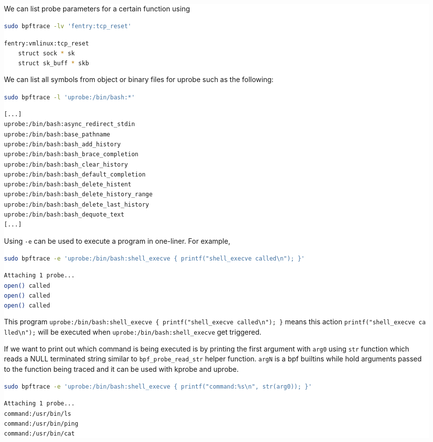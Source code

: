 We can list probe parameters for a certain function using 
```sh
sudo bpftrace -lv 'fentry:tcp_reset'
```

```sh
fentry:vmlinux:tcp_reset
    struct sock * sk
    struct sk_buff * skb
```

We can list all symbols from object or binary files for uprobe such as the following:
```sh
sudo bpftrace -l 'uprobe:/bin/bash:*'
```

```sh
[...]
uprobe:/bin/bash:async_redirect_stdin
uprobe:/bin/bash:base_pathname
uprobe:/bin/bash:bash_add_history
uprobe:/bin/bash:bash_brace_completion
uprobe:/bin/bash:bash_clear_history
uprobe:/bin/bash:bash_default_completion
uprobe:/bin/bash:bash_delete_histent
uprobe:/bin/bash:bash_delete_history_range
uprobe:/bin/bash:bash_delete_last_history
uprobe:/bin/bash:bash_dequote_text
[...]
```

Using `-e` can be used to execute a program in one-liner. For example,
```sh
sudo bpftrace -e 'uprobe:/bin/bash:shell_execve { printf("shell_execve called\n"); }'
```

```sh
Attaching 1 probe...
open() called
open() called
open() called
```

This program `uprobe:/bin/bash:shell_execve { printf("shell_execve called\n"); }` means this action `printf("shell_execve called\n");` will be executed when `uprobe:/bin/bash:shell_execve` get triggered.

If we want to print out which command is being executed is by printing the first argument with `arg0` using `str` function which reads a NULL terminated string similar to `bpf_probe_read_str` helper function. `argN` is a bpf builtins while hold arguments passed to the function being traced and it can be used with kprobe and uprobe.
```sh
sudo bpftrace -e 'uprobe:/bin/bash:shell_execve { printf("command:%s\n", str(arg0)); }'
```

```sh
Attaching 1 probe...
command:/usr/bin/ls
command:/usr/bin/ping
command:/usr/bin/cat
```

